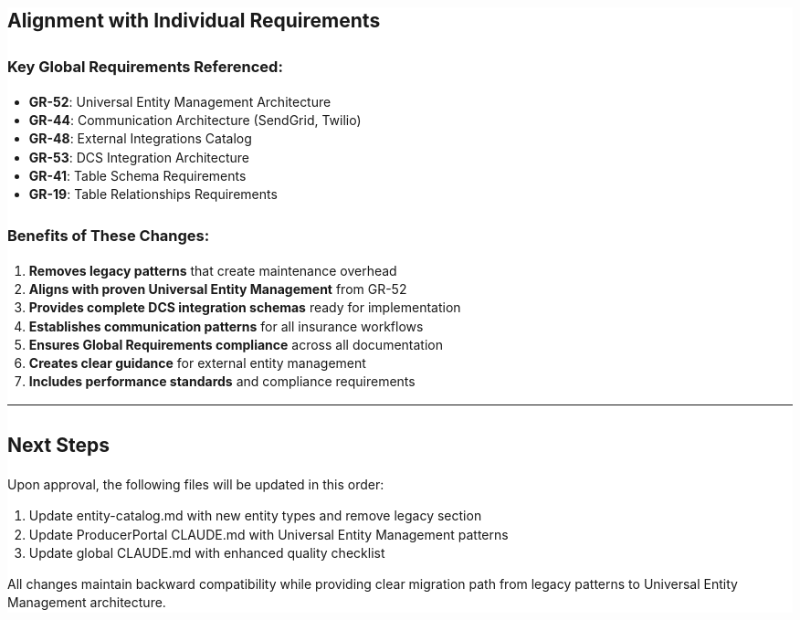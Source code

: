 
## Alignment with Individual Requirements

### Key Global Requirements Referenced:
- **GR-52**: Universal Entity Management Architecture
- **GR-44**: Communication Architecture (SendGrid, Twilio)
- **GR-48**: External Integrations Catalog  
- **GR-53**: DCS Integration Architecture
- **GR-41**: Table Schema Requirements
- **GR-19**: Table Relationships Requirements

### Benefits of These Changes:
1. **Removes legacy patterns** that create maintenance overhead
2. **Aligns with proven Universal Entity Management** from GR-52
3. **Provides complete DCS integration schemas** ready for implementation
4. **Establishes communication patterns** for all insurance workflows
5. **Ensures Global Requirements compliance** across all documentation
6. **Creates clear guidance** for external entity management
7. **Includes performance standards** and compliance requirements

---

## Next Steps

Upon approval, the following files will be updated in this order:
1. Update entity-catalog.md with new entity types and remove legacy section
2. Update ProducerPortal CLAUDE.md with Universal Entity Management patterns
3. Update global CLAUDE.md with enhanced quality checklist

All changes maintain backward compatibility while providing clear migration path from legacy patterns to Universal Entity Management architecture.